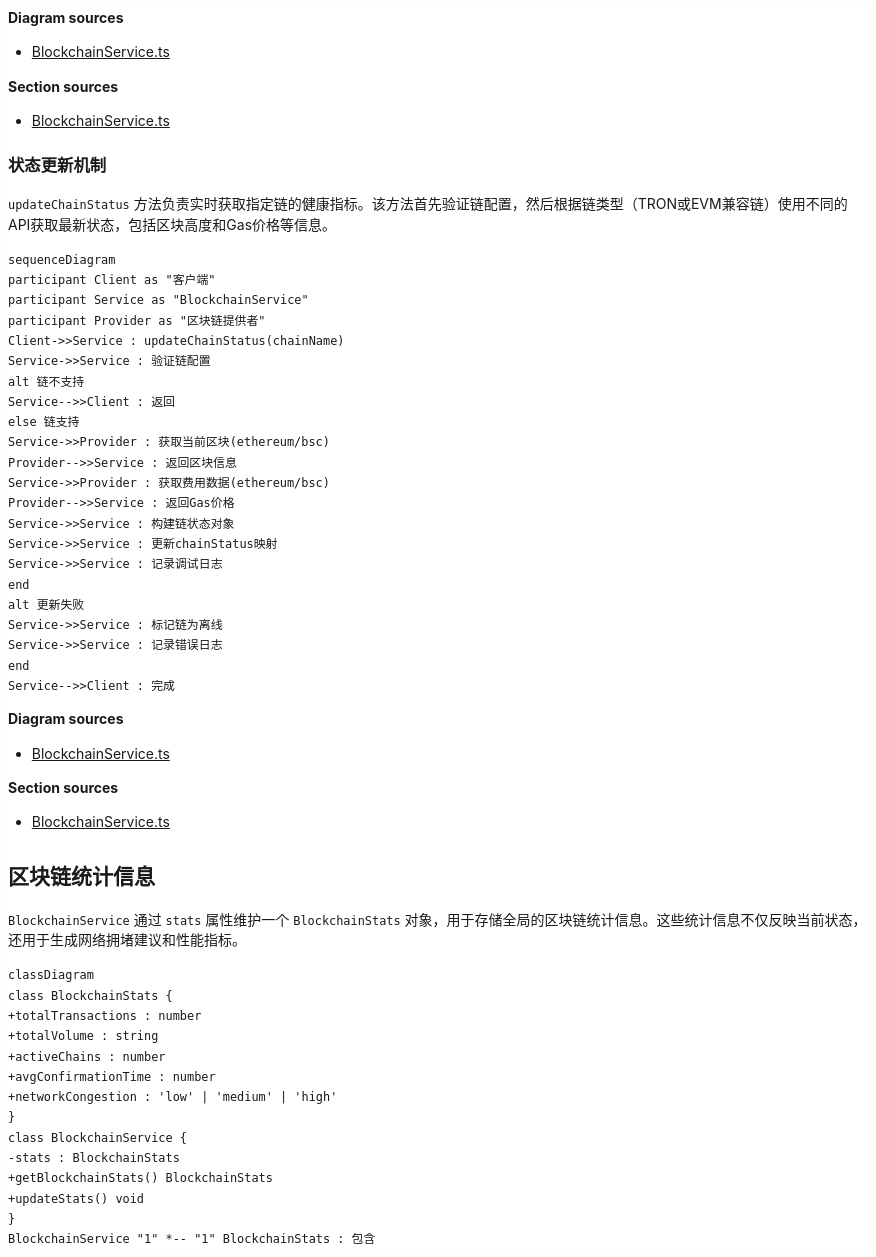 **Diagram sources**
- [BlockchainService.ts](file://backend/src/services/BlockchainService.ts#L36-L50)

**Section sources**
- [BlockchainService.ts](file://backend/src/services/BlockchainService.ts#L36-L50)

### 状态更新机制

`updateChainStatus` 方法负责实时获取指定链的健康指标。该方法首先验证链配置，然后根据链类型（TRON或EVM兼容链）使用不同的API获取最新状态，包括区块高度和Gas价格等信息。

```mermaid
sequenceDiagram
participant Client as "客户端"
participant Service as "BlockchainService"
participant Provider as "区块链提供者"
Client->>Service : updateChainStatus(chainName)
Service->>Service : 验证链配置
alt 链不支持
Service-->>Client : 返回
else 链支持
Service->>Provider : 获取当前区块(ethereum/bsc)
Provider-->>Service : 返回区块信息
Service->>Provider : 获取费用数据(ethereum/bsc)
Provider-->>Service : 返回Gas价格
Service->>Service : 构建链状态对象
Service->>Service : 更新chainStatus映射
Service->>Service : 记录调试日志
end
alt 更新失败
Service->>Service : 标记链为离线
Service->>Service : 记录错误日志
end
Service-->>Client : 完成
```

**Diagram sources**
- [BlockchainService.ts](file://backend/src/services/BlockchainService.ts#L79-L140)

**Section sources**
- [BlockchainService.ts](file://backend/src/services/BlockchainService.ts#L79-L140)

## 区块链统计信息

`BlockchainService` 通过 `stats` 属性维护一个 `BlockchainStats` 对象，用于存储全局的区块链统计信息。这些统计信息不仅反映当前状态，还用于生成网络拥堵建议和性能指标。

```mermaid
classDiagram
class BlockchainStats {
+totalTransactions : number
+totalVolume : string
+activeChains : number
+avgConfirmationTime : number
+networkCongestion : 'low' | 'medium' | 'high'
}
class BlockchainService {
-stats : BlockchainStats
+getBlockchainStats() BlockchainStats
+updateStats() void
}
BlockchainService "1" *-- "1" BlockchainStats : 包含
```
